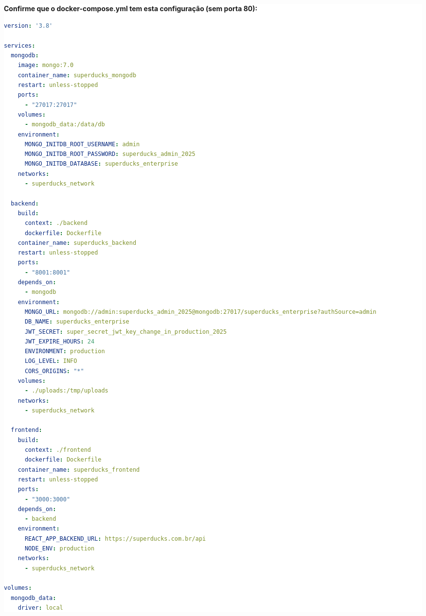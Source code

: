 **Confirme que o docker-compose.yml tem esta configuração (sem porta 80):**
```yaml
version: '3.8'

services:
  mongodb:
    image: mongo:7.0
    container_name: superducks_mongodb
    restart: unless-stopped
    ports:
      - "27017:27017"
    volumes:
      - mongodb_data:/data/db
    environment:
      MONGO_INITDB_ROOT_USERNAME: admin
      MONGO_INITDB_ROOT_PASSWORD: superducks_admin_2025
      MONGO_INITDB_DATABASE: superducks_enterprise
    networks:
      - superducks_network

  backend:
    build:
      context: ./backend
      dockerfile: Dockerfile
    container_name: superducks_backend
    restart: unless-stopped
    ports:
      - "8001:8001"
    depends_on:
      - mongodb
    environment:
      MONGO_URL: mongodb://admin:superducks_admin_2025@mongodb:27017/superducks_enterprise?authSource=admin
      DB_NAME: superducks_enterprise
      JWT_SECRET: super_secret_jwt_key_change_in_production_2025
      JWT_EXPIRE_HOURS: 24
      ENVIRONMENT: production
      LOG_LEVEL: INFO
      CORS_ORIGINS: "*"
    volumes:
      - ./uploads:/tmp/uploads
    networks:
      - superducks_network

  frontend:
    build:
      context: ./frontend
      dockerfile: Dockerfile
    container_name: superducks_frontend
    restart: unless-stopped
    ports:
      - "3000:3000"
    depends_on:
      - backend
    environment:
      REACT_APP_BACKEND_URL: https://superducks.com.br/api
      NODE_ENV: production
    networks:
      - superducks_network

volumes:
  mongodb_data:
    driver: local

```